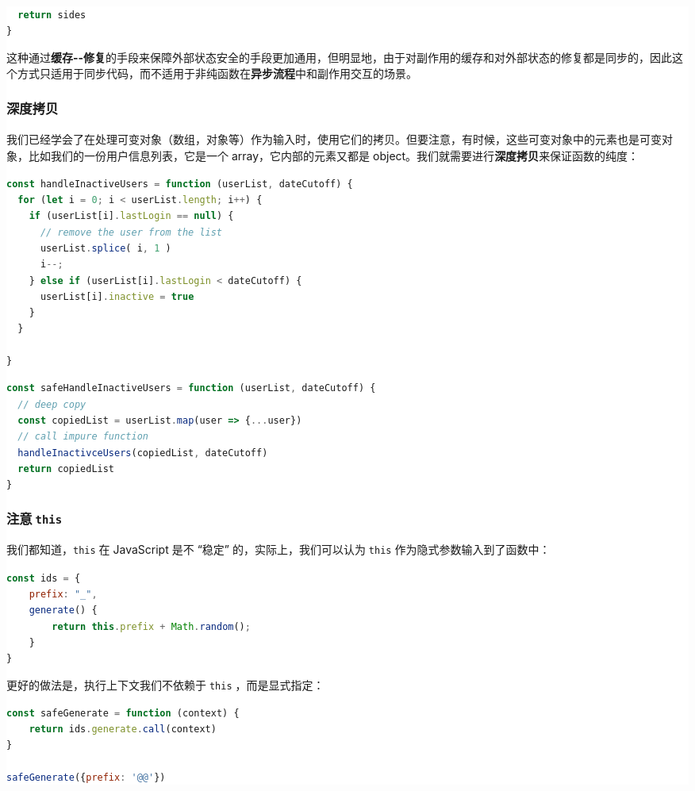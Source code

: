 ```js
  return sides
}
```

这种通过**缓存--修复**的手段来保障外部状态安全的手段更加通用，但明显地，由于对副作用的缓存和对外部状态的修复都是同步的，因此这个方式只适用于同步代码，而不适用于非纯函数在**异步流程**中和副作用交互的场景。

### 深度拷贝

我们已经学会了在处理可变对象（数组，对象等）作为输入时，使用它们的拷贝。但要注意，有时候，这些可变对象中的元素也是可变对象，比如我们的一份用户信息列表，它是一个 array，它内部的元素又都是 object。我们就需要进行**深度拷贝**来保证函数的纯度：

```js
const handleInactiveUsers = function (userList, dateCutoff) {
  for (let i = 0; i < userList.length; i++) {
    if (userList[i].lastLogin == null) {
      // remove the user from the list
      userList.splice( i, 1 )
      i--;
    } else if (userList[i].lastLogin < dateCutoff) {
      userList[i].inactive = true
    }
  }

}
```

```js
const safeHandleInactiveUsers = function (userList, dateCutoff) {
  // deep copy
  const copiedList = userList.map(user => {...user})
  // call impure function
  handleInactivceUsers(copiedList, dateCutoff)
  return copiedList
}
```

### 注意 `this`

我们都知道，`this` 在 JavaScript 是不 “稳定” 的，实际上，我们可以认为 `this` 作为隐式参数输入到了函数中：

```js
const ids = {
	prefix: "_",
	generate() {
		return this.prefix + Math.random();
	}
}
```

更好的做法是，执行上下文我们不依赖于 `this` ，而是显式指定：

```js
const safeGenerate = function (context) {
	return ids.generate.call(context)
}

safeGenerate({prefix: '@@'})
```
